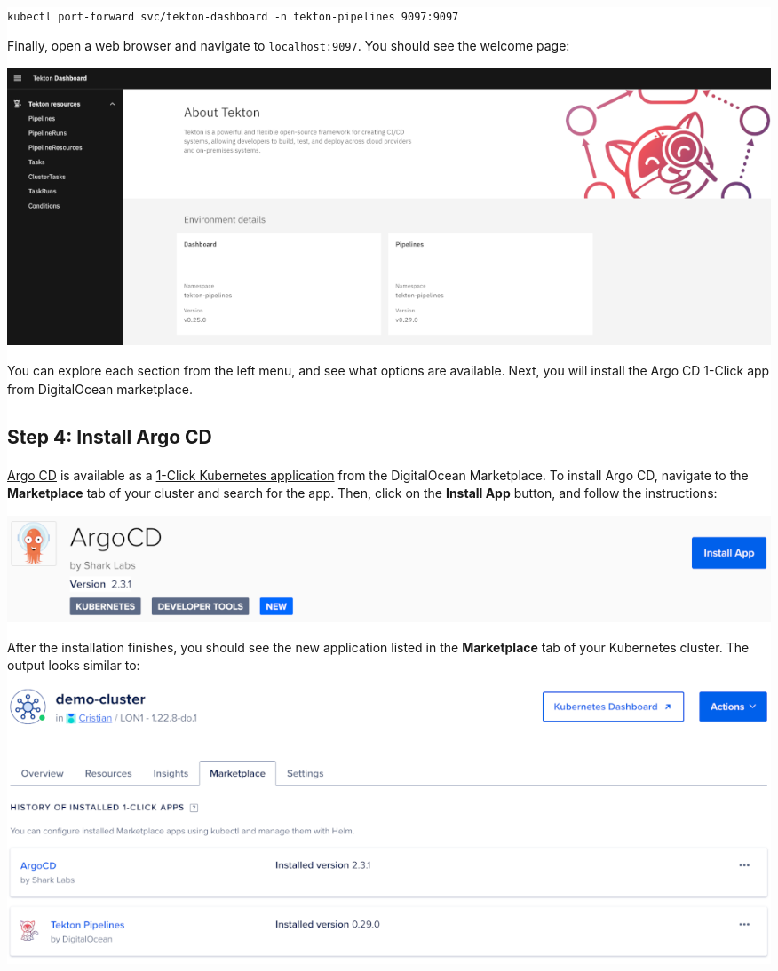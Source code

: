 ```shell
kubectl port-forward svc/tekton-dashboard -n tekton-pipelines 9097:9097
```

Finally, open a web browser and navigate to `localhost:9097`. You should see the welcome page:

![Tekton Dashboard Welcome Page](assets/images/tekton_dashboard_welcome_page.png)

You can explore each section from the left menu, and see what options are available. Next, you will install the Argo CD 1-Click app from DigitalOcean marketplace.

## Step 4: Install Argo CD

[Argo CD](https://argoproj.github.io/cd) is available as a [1-Click Kubernetes application](https://marketplace.digitalocean.com/apps/argocd) from the DigitalOcean Marketplace. To install Argo CD, navigate to the **Marketplace** tab of your cluster and search for the app. Then, click on the **Install App** button, and follow the instructions:

![Argo CD 1-click App Install](assets/images/argocd_1-click_app_install.png)

After the installation finishes, you should see the new application listed in the **Marketplace** tab of your Kubernetes cluster. The output looks similar to:

![Argo CD 1-click App Listing](assets/images/mp_1-click_apps_listing_argo.png)
